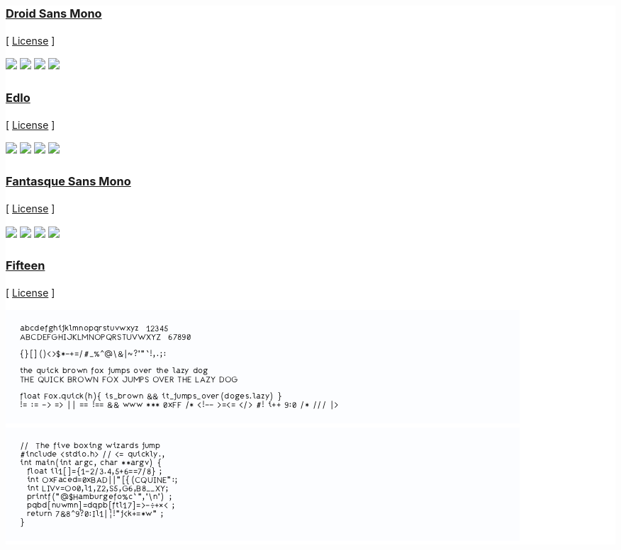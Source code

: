 

### [Droid Sans Mono](fonts/droid-sans-mono)

[ [License](fonts/droid-sans-mono/license.txt) ]

<img src="images/gallery/droid-sans-mono-STP.png" width="725">
<img src="images/gallery/droid-sans-mono-STPC.png" width="725">
<img src="images/gallery/droid-sans-mono-dark.png" width="725">
<img src="images/gallery/droid-sans-mono-light.png" width="725">



### [Edlo](fonts/edlo)

[ [License](fonts/edlo/license.txt) ]

<img src="images/gallery/edlo-STP.png" width="725">
<img src="images/gallery/edlo-STPC.png" width="725">
<img src="images/gallery/edlo-dark.png" width="725">
<img src="images/gallery/edlo-light.png" width="725">



### [Fantasque Sans Mono](fonts/fantasque-sans-mono)

[ [License](fonts/fantasque-sans-mono/license.txt) ]

<img src="images/gallery/fantasque-sans-mono-STP.png" width="725">
<img src="images/gallery/fantasque-sans-mono-STPC.png" width="725">
<img src="images/gallery/fantasque-sans-mono-dark.png" width="725">
<img src="images/gallery/fantasque-sans-mono-light.png" width="725">


### [Fifteen](fonts/fifteen)

[ [License](fonts/fifteen/license.txt) ]

<img src="images/gallery/fifteen-STP.png" width="725">
<img src="images/gallery/fifteen-STPC.png" width="725">